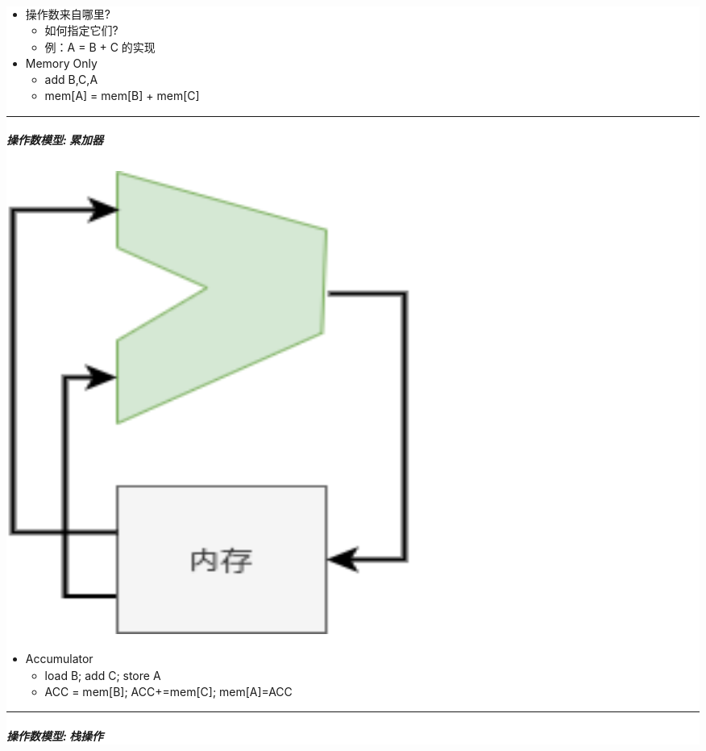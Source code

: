 
 * 操作数来自哪里?
   * 如何指定它们?
   * 例：A = B + C 的实现
 * Memory Only
   * add B,C,A
   * mem[A] = mem[B] + mem[C]
---

##### 操作数模型: 累加器

![bg right width:400px](figs/ISA-memory-only.png)

 * Accumulator
   * load B; add C; store A
   * ACC = mem[B]; ACC+=mem[C]; mem[A]=ACC
---

##### 操作数模型: 栈操作
